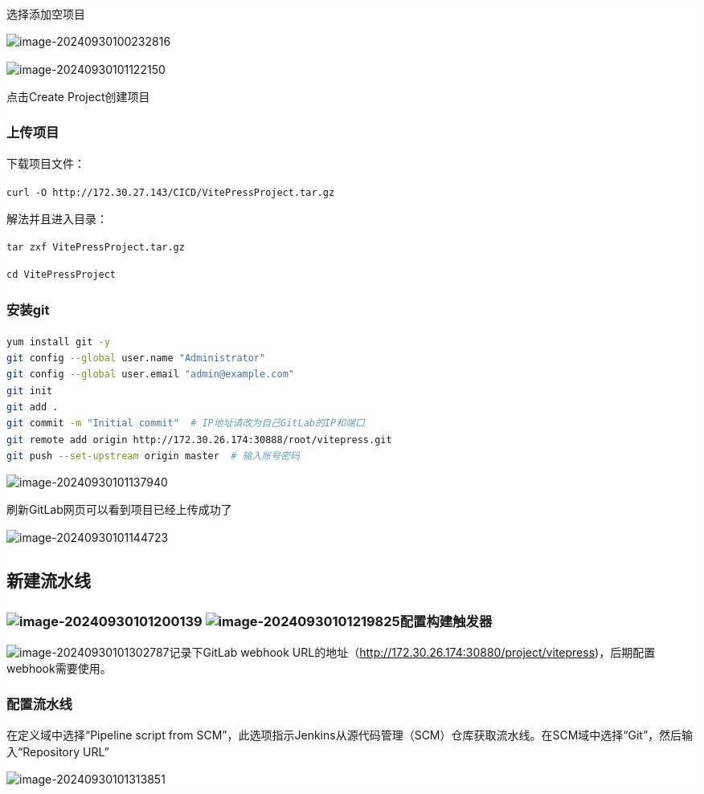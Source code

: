 选择添加空项目

![image-20240930100232816](https://minio-api.horonlee.com/obsidian/assets/博文/KubernetesJenkinCICD/IMG-20250916162253031.png)

![image-20240930101122150](https://minio-api.horonlee.com/obsidian/assets/博文/KubernetesJenkinCICD/IMG-20250916162257501.png)

点击Create Project创建项目

### 上传项目

下载项目文件：

`curl -O http://172.30.27.143/CICD/VitePressProject.tar.gz`

解法并且进入目录：

`tar zxf VitePressProject.tar.gz`

`cd VitePressProject`

### 安装git

```bash
yum install git -y
git config --global user.name "Administrator"
git config --global user.email "admin@example.com"
git init
git add .
git commit -m "Initial commit"  # IP地址请改为自己GitLab的IP和端口
git remote add origin http://172.30.26.174:30888/root/vitepress.git
git push --set-upstream origin master  # 输入账号密码
```

![image-20240930101137940](https://minio-api.horonlee.com/obsidian/assets/博文/KubernetesJenkinCICD/IMG-20250916162305273.png)

刷新GitLab网页可以看到项目已经上传成功了

![image-20240930101144723](https://minio-api.horonlee.com/obsidian/assets/博文/KubernetesJenkinCICD/IMG-20250916162313277.png)

## 新建流水线

### ![image-20240930101200139](https://minio-api.horonlee.com/obsidian/assets/博文/KubernetesJenkinCICD/IMG-20250916162317858.png) ![image-20240930101219825](https://minio-api.horonlee.com/obsidian/assets/博文/KubernetesJenkinCICD/IMG-20250916162322186.png)配置构建触发器

![image-20240930101302787](https://minio-api.horonlee.com/obsidian/assets/博文/KubernetesJenkinCICD/IMG-20250916165338127.png)记录下GitLab webhook URL的地址（http://172.30.26.174:30880/project/vitepress)，后期配置webhook需要使用。

### 配置流水线

在定义域中选择“Pipeline script from SCM”，此选项指示Jenkins从源代码管理（SCM）仓库获取流水线。在SCM域中选择“Git”，然后输入“Repository URL”

![image-20240930101313851](https://minio-api.horonlee.com/obsidian/assets/博文/KubernetesJenkinCICD/IMG-20250916162329829.png)
